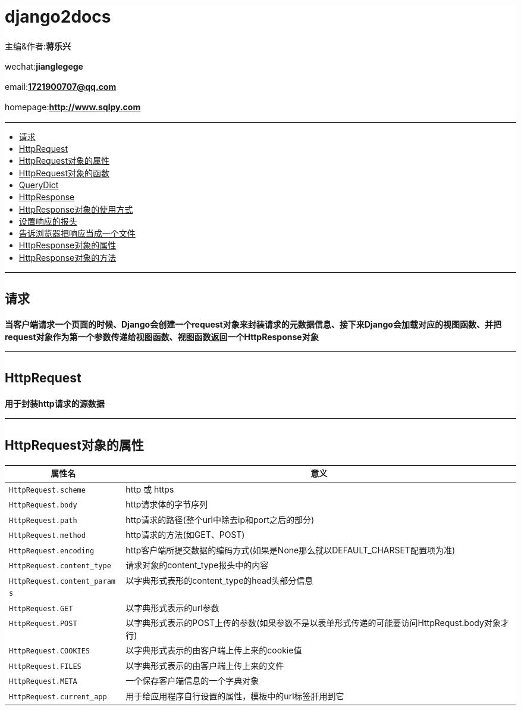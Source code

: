 # django2docs

主编&作者:**蒋乐兴**

wechat:**jianglegege**

email:**1721900707@qq.com**

homepage:**http://www.sqlpy.com**

---

- [请求](#请求)
- [HttpRequest](#HttpRequest)
- [HttpRequest对象的属性](#HttpRequest对象的属性)
- [HttpRequest对象的函数](#HttpRequest对象的函数)
- [QueryDict](#QueryDict)
- [HttpResponse](#HttpResponse)
- [HttpResponse对象的使用方式](#HttpResponse对象的使用方式)
- [设置响应的报头](#设置响应的报头)
- [告诉浏览器把响应当成一个文件](#告诉浏览器把响应当成一个文件)
- [HttpResponse对象的属性](#HttpResponse对象的属性)
- [HttpResponse对象的方法](#HttpResponse对象的方法)
---

## 请求
   **当客户端请求一个页面的时候、Django会创建一个request对象来封装请求的元数据信息、接下来Django会加载对应的视图函数、并把request对象作为第一个参数传递给视图函数、视图函数返回一个HttpResponse对象**

   ---


## HttpRequest
   **用于封装http请求的源数据**

   ---

## HttpRequest对象的属性
   | **属性名** | **意义** |
   |-----------|-----------|
   |`HttpRequest.scheme` | http 或 https |
   |`HttpRequest.body`  | http请求体的字节序列 |
   |`HttpRequest.path`  | http请求的路径(整个url中除去ip和port之后的部分) |
   |`HttpRequest.method`  | http请求的方法(如GET、POST) |
   |`HttpRequest.encoding`| http客户端所提交数据的编码方式(如果是None那么就以DEFAULT_CHARSET配置项为准)|
   |`HttpRequest.content_type`| 请求对象的content_type报头中的内容 |
   |`HttpRequest.content_params`| 以字典形式表形的content_type的head头部分信息 |
   |`HttpRequest.GET`| 以字典形式表示的url参数|
   |`HttpRequest.POST`| 以字典形式表示的POST上传的参数(如果参数不是以表单形式传递的可能要访问HttpRequst.body对象才行)|
   |`HttpRequest.COOKIES`| 以字典形式表示的由客户端上传上来的cookie值|
   |`HttpRequest.FILES`| 以字典形式表示的由客户端上传上来的文件|
   |`HttpRequest.META` | 一个保存客户端信息的一个字典对象|
   |`HttpRequest.current_app`| 用于给应用程序自行设置的属性，模板中的url标签肝用到它|